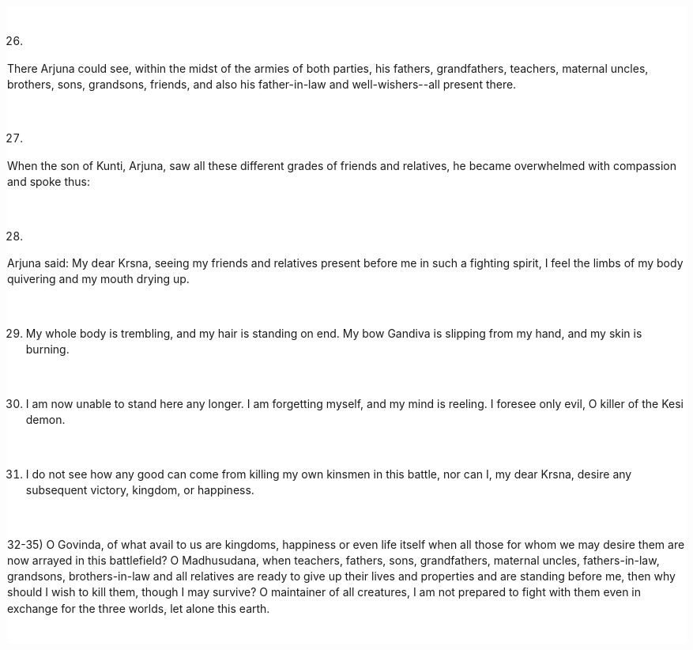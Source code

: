 
 


26)
There Arjuna could see, within the midst of the armies of both parties, his fathers,
grandfathers, teachers, maternal uncles, brothers, sons, grandsons, friends,
and also his father-in-law and well-wishers--all present there. 


 


27)
When the son of Kunti, Arjuna, saw all these different grades of friends and
relatives, he became overwhelmed with compassion and spoke thus: 


 


28)
Arjuna said: My dear Krsna, seeing my friends and relatives present before me
in such a fighting spirit, I feel the limbs of my body quivering and my mouth
drying up. 


 


29) My
whole body is trembling, and my hair is standing on end. My bow Gandiva is
slipping from my hand, and my skin is burning. 


 


30) I
am now unable to stand here any longer. I am forgetting myself, and my mind is
reeling. I foresee only evil, O killer of the Kesi demon. 


 


31) I
do not see how any good can come from killing my own kinsmen in this battle,
nor can I, my dear Krsna, desire any subsequent victory, kingdom, or happiness.



 


32-35)
O Govinda, of what avail to us are kingdoms, happiness or even life itself when
all those for whom we may desire them are now arrayed in this battlefield? O
Madhusudana, when teachers, fathers, sons, grandfathers, maternal uncles,
fathers-in-law, grandsons, brothers-in-law and all relatives are ready to give
up their lives and properties and are standing before me, then why should I
wish to kill them, though I may survive? O maintainer of all creatures, I am
not prepared to fight with them even in exchange for the three worlds, let
alone this earth. 


 


